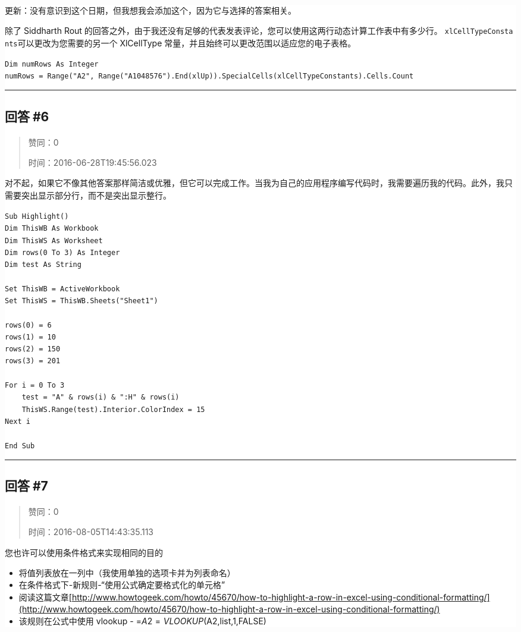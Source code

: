 更新：没有意识到这个日期，但我想我会添加这个，因为它与选择的答案相关。

除了 Siddharth Rout 的回答之外，由于我还没有足够的代表发表评论，您可以使用这两行动态计算工作表中有多少行。 `xlCellTypeConstants`可以更改为您需要的另一个 XlCellType 常量，并且始终可以更改范围以适应您的电子表格。

```
Dim numRows As Integer
numRows = Range("A2", Range("A1048576").End(xlUp)).SpecialCells(xlCellTypeConstants).Cells.Count 
```

* * *

## 回答 #6

> 赞同：0
> 
> 时间：2016-06-28T19:45:56.023

对不起，如果它不像其他答案那样简洁或优雅，但它可以完成工作。当我为自己的应用程序编写代码时，我需要遍历我的代码。此外，我只需要突出显示部分行，而不是突出显示整行。

```
Sub Highlight()
Dim ThisWB As Workbook
Dim ThisWS As Worksheet
Dim rows(0 To 3) As Integer
Dim test As String

Set ThisWB = ActiveWorkbook
Set ThisWS = ThisWB.Sheets("Sheet1")

rows(0) = 6
rows(1) = 10
rows(2) = 150
rows(3) = 201

For i = 0 To 3
    test = "A" & rows(i) & ":H" & rows(i)
    ThisWS.Range(test).Interior.ColorIndex = 15
Next i

End Sub 
```

* * *

## 回答 #7

> 赞同：0
> 
> 时间：2016-08-05T14:43:35.113

您也许可以使用条件格式来实现相同的目的

*   将值列表放在一列中（我使用单独的选项卡并为列表命名）
*   在条件格式下-新规则-“使用公式确定要格式化的单元格”
*   阅读这篇文章[http://www.howtogeek.com/howto/45670/how-to-highlight-a-row-in-excel-using-conditional-formatting/](http://www.howtogeek.com/howto/45670/how-to-highlight-a-row-in-excel-using-conditional-formatting/)
*   该规则在公式中使用 vlookup - =$A2=VLOOKUP($A2,list,1,FALSE)
